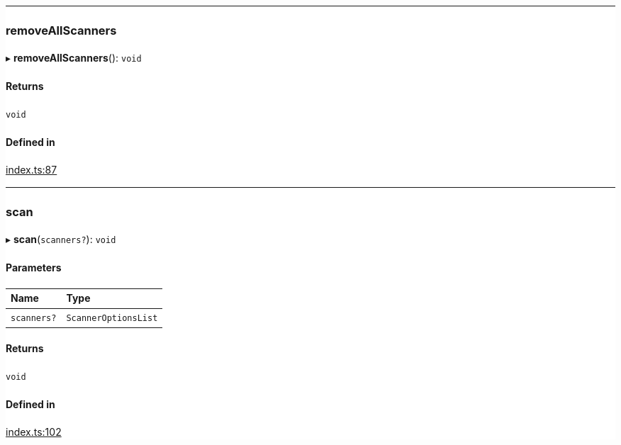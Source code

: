 ___

### removeAllScanners

▸ **removeAllScanners**(): `void`

#### Returns

`void`

#### Defined in

[index.ts:87](https://github.com/khrome/character-scanner/blob/e2dd6e5/src/index.ts#L87)

___

### scan

▸ **scan**(`scanners?`): `void`

#### Parameters

| Name | Type |
| :------ | :------ |
| `scanners?` | `ScannerOptionsList` |

#### Returns

`void`

#### Defined in

[index.ts:102](https://github.com/khrome/character-scanner/blob/e2dd6e5/src/index.ts#L102)
